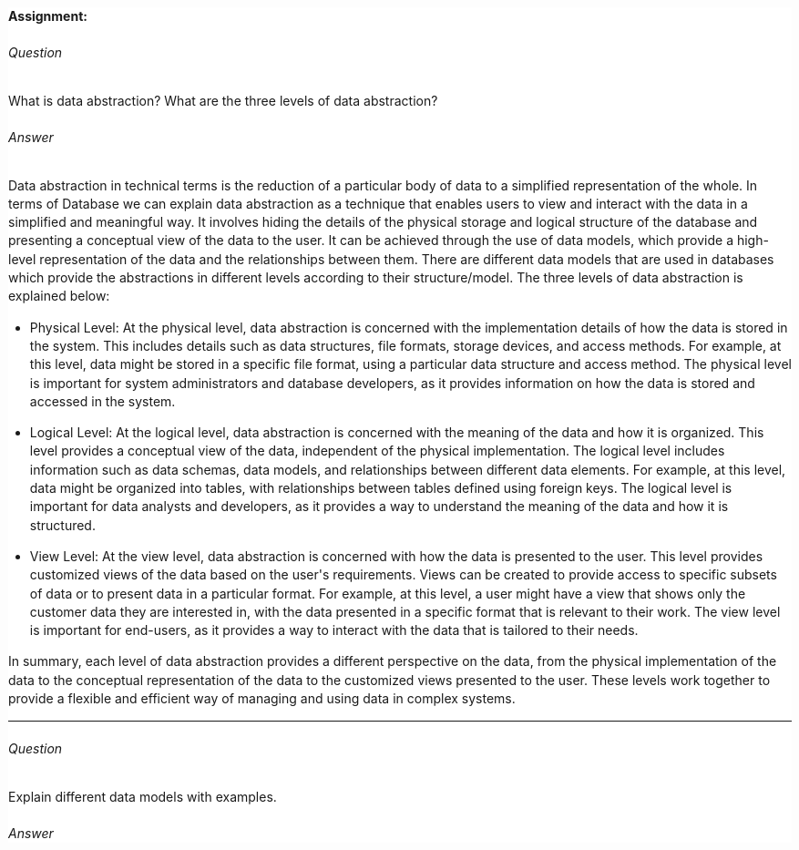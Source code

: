 #### Assignment: 

###### Question 

What is data abstraction? What are the three levels of data abstraction?

###### Answer

Data abstraction in technical terms is the reduction of a particular body of data to a simplified representation of the whole. In terms of Database we can explain data abstraction as  a technique that enables users to view and interact with the data in a simplified and meaningful way. It involves hiding the details of the physical storage and logical structure of the database and presenting a conceptual view of the data to the user. It can be achieved through the use of data models, which provide a high-level representation of the data and the relationships between them. There are different data models that are used in databases which provide the abstractions in different levels according to their structure/model. The three levels of data abstraction is explained below:

* Physical Level:
  At the physical level, data abstraction is concerned with the implementation details of how the data is stored in the system. This includes details such as data structures, file formats, storage devices, and access methods. For example, at this level, data might be stored in a specific file format, using a particular data structure and access method. The physical level is important for system administrators and database developers, as it provides information on how the data is stored and accessed in the system.

* Logical Level:
  At the logical level, data abstraction is concerned with the meaning of the data and how it is organized. This level provides a conceptual view of the data, independent of the physical implementation. The logical level includes information such as data schemas, data models, and relationships between different data elements. For example, at this level, data might be organized into tables, with relationships between tables defined using foreign keys. The logical level is important for data analysts and developers, as it provides a way to understand the meaning of the data and how it is structured.

* View Level:
  At the view level, data abstraction is concerned with how the data is presented to the user. This level provides customized views of the data based on the user's requirements. Views can be created to provide access to specific subsets of data or to present data in a particular format. For example, at this level, a user might have a view that shows only the customer data they are interested in, with the data presented in a specific format that is relevant to their work. The view level is important for end-users, as it provides a way to interact with the data that is tailored to their needs.

In summary, each level of data abstraction provides a different perspective on the data, from the physical implementation of the data to the conceptual representation of the data to the customized views presented to the user. These levels work together to provide a flexible and efficient way of managing and using data in complex systems.

---

###### Question 

Explain different data models with examples.

###### Answer
